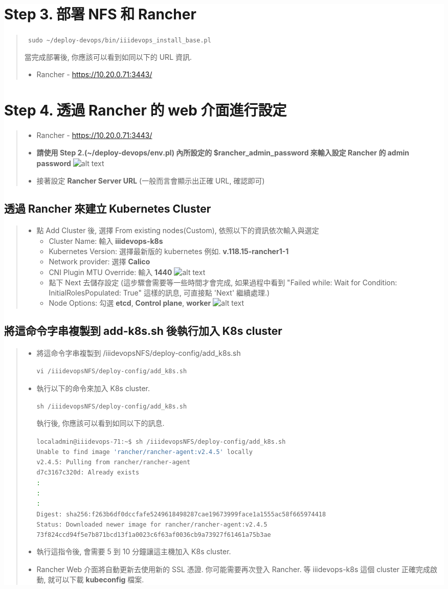 # Step 3. 部署 NFS 和 Rancher

> ``` sudo ~/deploy-devops/bin/iiidevops_install_base.pl```
>
> 當完成部署後, 你應該可以看到如同以下的 URL 資訊.
>
> * Rancher - https://10.20.0.71:3443/

# Step 4. 透過 Rancher 的 web 介面進行設定

> * Rancher - https://10.20.0.71:3443/
> * **請使用 Step 2.(~/deploy-devops/env.pl) 內所設定的 $rancher_admin_password 來輸入設定 Rancher 的 admin password**
> ![alt text](https://github.com/iii-org/deploy-devops/blob/master/png/set-racnher-admin-password.png?raw=true)  
>   
> * 接著設定 **Rancher Server URL**  (一般而言會顯示出正確 URL, 確認即可)

## 透過 Rancher 來建立 Kubernetes Cluster
> * 點 Add Cluster 後, 選擇 From existing nodes(Custom), 依照以下的資訊依次輸入與選定
>   * Cluster Name: 輸入 **iiidevops-k8s**
>   * Kubernetes Version: 選擇最新版的 kubernetes 例如. **v.118.15-rancher1-1**
>   * Network provider: 選擇 **Calico**
>   * CNI Plugin MTU Override: 輸入 **1440**
>   ![alt text](https://github.com/iii-org/deploy-devops/blob/master/png/rancher-add-cluster.png?raw=true)  
>   * 點下 Next 去儲存設定 (這步驟會需要等一些時間才會完成, 如果過程中看到 "Failed while: Wait for Condition: InitialRolesPopulated: True" 這樣的訊息, 可直接點 'Next' 繼續處理.)
>   * Node Options: 勾選 **etcd**, **Control plane**, **worker**
> ![alt text](https://github.com/iii-org/deploy-devops/blob/master/png/rancher-cluster-node-option.png?raw=true)  

## 將這命令字串複製到 add-k8s.sh 後執行加入 K8s cluster
> * 將這命令字串複製到 /iiidevopsNFS/deploy-config/add_k8s.sh 
>
>   ```vi /iiidevopsNFS/deploy-config/add_k8s.sh```
>
> * 執行以下的命令來加入 K8s cluster.
>
>   ```sh /iiidevopsNFS/deploy-config/add_k8s.sh```
>
>   執行後, 你應該可以看到如同以下的訊息.
>   ```bash
>   localadmin@iiidevops-71:~$ sh /iiidevopsNFS/deploy-config/add_k8s.sh
>   Unable to find image 'rancher/rancher-agent:v2.4.5' locally
>   v2.4.5: Pulling from rancher/rancher-agent
>   d7c3167c320d: Already exists
>   :
>   :
>   :
>   Digest: sha256:f263b6df0dccfafe5249618498287cae19673999face1a1555ac58f665974418
>   Status: Downloaded newer image for rancher/rancher-agent:v2.4.5
>   73f824ccd94f5e7b871bcd13f1a0023c6f63af0036cb9a73927f61461a75b3ae
>   ```
>
> * 執行這指令後, 會需要 5 到 10 分鐘讓這主機加入 K8s cluster.  
> * Rancher Web 介面將自動更新去使用新的 SSL 憑證. 你可能需要再次登入 Rancher. 等 iiidevops-k8s 這個 cluster 正確完成啟動, 就可以下載 **kubeconfig** 檔案.
>
